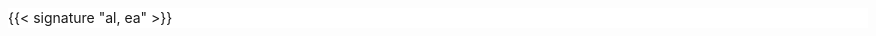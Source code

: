 {{< signature "al, ea" >}}

<style>
/**
 * custom styles for this article 
 * Namespace: "Atomiccss"
 */
.Atomiccss .media {
    margin: 10px;
}
.Atomiccss .media,
.Atomiccss .bd {
    overflow: hidden;
    _overflow: visible;
    zoom: 1;
}
.Atomiccss .media .img {
    float: left;
    margin-right: 10px;
}
.Atomiccss .media .img img {
    display: block;
}
.Atomiccss .media .imgExt {
    float: right;
    margin-left: 10px;
}
.Atomiccss #rightRail .bd {
    font-size: smaller;
}
/* ACSS */
.Atomiccss .Bfc {
    overflow: hidden;
    zoom: 1;
}
.Atomiccss .M-10 {
    margin: 10px;
}
.Atomiccss .Fl-start {
    float: left;
}
.Atomiccss .Mend-10 {
    margin-right: 10px;
}
.Atomiccss .Fz-s {
    font-size: smaller;
}
.Atomiccss img {
    width: 40px;
}
</style>

